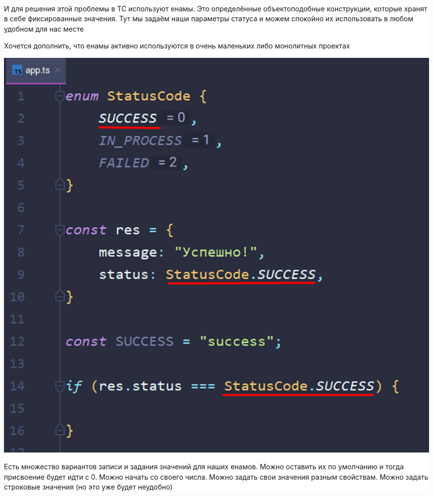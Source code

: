 И для решения этой проблемы в ТС используют енамы. Это определённые объектоподобные конструкции, которые хранят в себе фиксированные значения. Тут мы задаём наши параметры статуса и можем спокойно их использовать в любом удобном для нас месте

Хочется дополнить, что енамы активно используются в очень маленьких либо монолитных проектах

![](_png/bb09937331b6dca60702392c509e826f.png)

Есть множество вариантов записи и задания значений для наших енамов. Можно оставить их по умолчанию и тогда присвоение будет идти с 0. Можно начать со своего числа. Можно задать свои значения разным свойствам. Можно задать строковые значения (но это уже будет неудобно)
